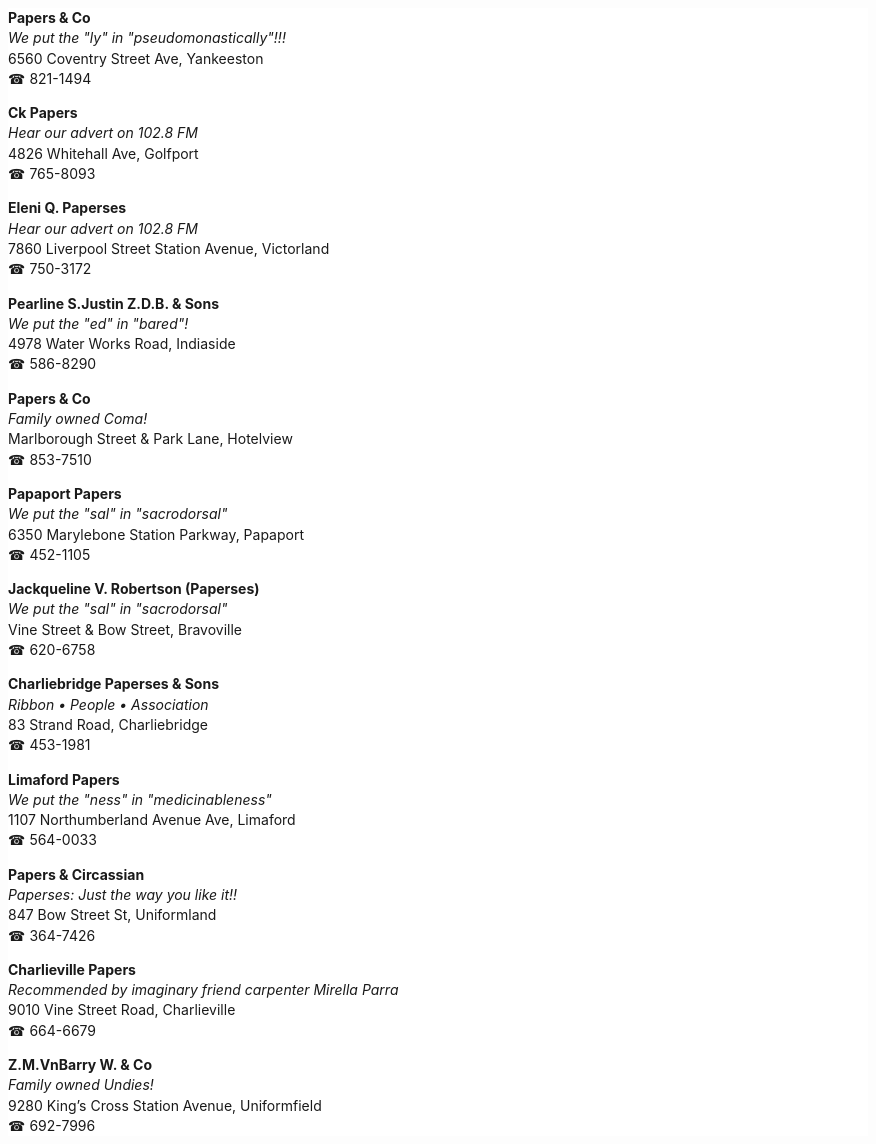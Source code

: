 **Papers & Co**  
_We put the "ly" in "pseudomonastically"!!!_  
6560 Coventry Street Ave, Yankeeston  
☎ 821-1494

**Ck Papers**  
_Hear our advert on 102.8 FM_  
4826 Whitehall Ave, Golfport  
☎ 765-8093

**Eleni Q. Paperses**  
_Hear our advert on 102.8 FM_  
7860 Liverpool Street Station Avenue, Victorland  
☎ 750-3172

**Pearline S.Justin Z.D.B. & Sons**  
_We put the "ed" in "bared"!_  
4978 Water Works Road, Indiaside  
☎ 586-8290

**Papers & Co**  
_Family owned Coma!_  
Marlborough Street & Park Lane, Hotelview  
☎ 853-7510

**Papaport Papers**  
_We put the "sal" in "sacrodorsal"_  
6350 Marylebone Station Parkway, Papaport  
☎ 452-1105

**Jackqueline V. Robertson (Paperses)**  
_We put the "sal" in "sacrodorsal"_  
Vine Street & Bow Street, Bravoville  
☎ 620-6758

**Charliebridge Paperses & Sons**  
_Ribbon • People • Association_  
83 Strand Road, Charliebridge  
☎ 453-1981

**Limaford Papers**  
_We put the "ness" in "medicinableness"_  
1107 Northumberland Avenue Ave, Limaford  
☎ 564-0033

**Papers & Circassian**  
_Paperses: Just the way you like it!!_  
847 Bow Street St, Uniformland  
☎ 364-7426

**Charlieville Papers**  
_Recommended by imaginary friend carpenter Mirella Parra_  
9010 Vine Street Road, Charlieville  
☎ 664-6679

**Z.M.VnBarry W. & Co**  
_Family owned Undies!_  
9280 King’s Cross Station Avenue, Uniformfield  
☎ 692-7996
